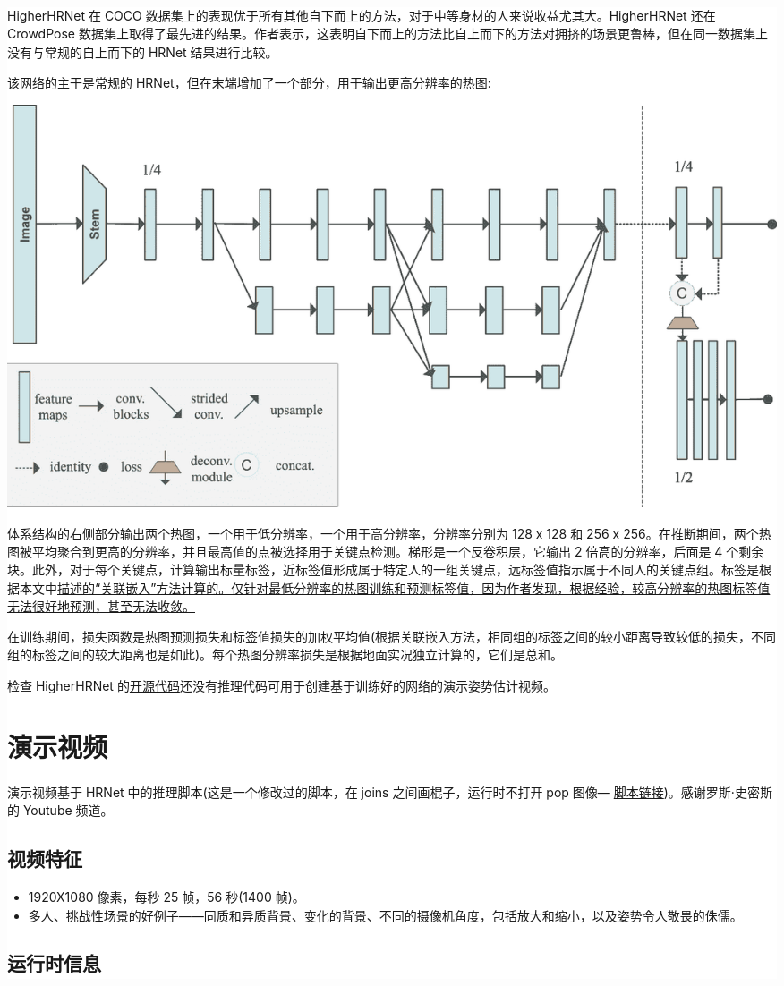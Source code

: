 HigherHRNet 在 COCO 数据集上的表现优于所有其他自下而上的方法，对于中等身材的人来说收益尤其大。HigherHRNet 还在 CrowdPose 数据集上取得了最先进的结果。作者表示，这表明自下而上的方法比自上而下的方法对拥挤的场景更鲁棒，但在同一数据集上没有与常规的自上而下的 HRNet 结果进行比较。

该网络的主干是常规的 HRNet，但在末端增加了一个部分，用于输出更高分辨率的热图:

![](img/6326ad9d00b3c36ed1fd44d1d167e1a2.png)

体系结构的右侧部分输出两个热图，一个用于低分辨率，一个用于高分辨率，分辨率分别为 128 x 128 和 256 x 256。在推断期间，两个热图被平均聚合到更高的分辨率，并且最高值的点被选择用于关键点检测。梯形是一个反卷积层，它输出 2 倍高的分辨率，后面是 4 个剩余块。此外，对于每个关键点，计算输出标量标签，近标签值形成属于特定人的一组关键点，远标签值指示属于不同人的关键点组。标签是根据本文中[描述的“关联嵌入”方法计算的。仅针对最低分辨率的热图训练和预测标签值，因为作者发现，根据经验，较高分辨率的热图标签值无法很好地预测，甚至无法收敛。](https://arxiv.org/abs/1611.05424)

在训练期间，损失函数是热图预测损失和标签值损失的加权平均值(根据关联嵌入方法，相同组的标签之间的较小距离导致较低的损失，不同组的标签之间的较大距离也是如此)。每个热图分辨率损失是根据地面实况独立计算的，它们是总和。

检查 HigherHRNet 的[开源代码](https://github.com/HRNet/HigherHRNet-Human-Pose-Estimation)还没有推理代码可用于创建基于训练好的网络的演示姿势估计视频。

# 演示视频

演示视频基于 HRNet 中的推理脚本(这是一个修改过的脚本，在 joins 之间画棍子，运行时不打开 pop 图像— [脚本链接](https://drive.google.com/drive/folders/1KR462gnw05sB0nN9sicR8evyrsy1zwKs?usp=sharing))。感谢罗斯·史密斯的 Youtube 频道。

## 视频特征

*   1920X1080 像素，每秒 25 帧，56 秒(1400 帧)。
*   多人、挑战性场景的好例子——同质和异质背景、变化的背景、不同的摄像机角度，包括放大和缩小，以及姿势令人敬畏的侏儒。

## 运行时信息
